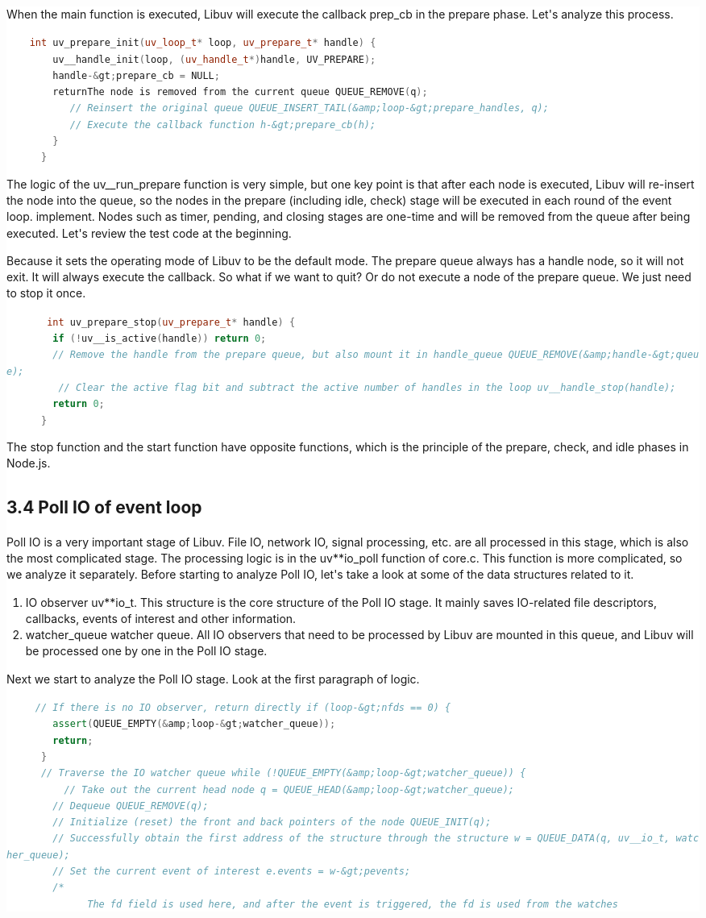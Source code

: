 When the main function is executed, Libuv will execute the callback prep_cb in the prepare phase. Let's analyze this process.

```cpp
    int uv_prepare_init(uv_loop_t* loop, uv_prepare_t* handle) {
        uv__handle_init(loop, (uv_handle_t*)handle, UV_PREPARE);
        handle-&gt;prepare_cb = NULL;
        returnThe node is removed from the current queue QUEUE_REMOVE(q);
           // Reinsert the original queue QUEUE_INSERT_TAIL(&amp;loop-&gt;prepare_handles, q);
           // Execute the callback function h-&gt;prepare_cb(h);
        }
      }
```

The logic of the uv\_\_run_prepare function is very simple, but one key point is that after each node is executed, Libuv will re-insert the node into the queue, so the nodes in the prepare (including idle, check) stage will be executed in each round of the event loop. implement. Nodes such as timer, pending, and closing stages are one-time and will be removed from the queue after being executed.
Let's review the test code at the beginning.

Because it sets the operating mode of Libuv to be the default mode. The prepare queue always has a handle node, so it will not exit. It will always execute the callback. So what if we want to quit? Or do not execute a node of the prepare queue. We just need to stop it once.

```cpp
       int uv_prepare_stop(uv_prepare_t* handle) {
        if (!uv__is_active(handle)) return 0;
        // Remove the handle from the prepare queue, but also mount it in handle_queue QUEUE_REMOVE(&amp;handle-&gt;queue);
         // Clear the active flag bit and subtract the active number of handles in the loop uv__handle_stop(handle);
        return 0;
      }
```

The stop function and the start function have opposite functions, which is the principle of the prepare, check, and idle phases in Node.js.

## 3.4 Poll IO of event loop

Poll IO is a very important stage of Libuv. File IO, network IO, signal processing, etc. are all processed in this stage, which is also the most complicated stage. The processing logic is in the uv\*\*io_poll function of core.c. This function is more complicated, so we analyze it separately. Before starting to analyze Poll IO, let's take a look at some of the data structures related to it.

1. IO observer uv\*\*io_t. This structure is the core structure of the Poll IO stage. It mainly saves IO-related file descriptors, callbacks, events of interest and other information.
2. watcher_queue watcher queue. All IO observers that need to be processed by Libuv are mounted in this queue, and Libuv will be processed one by one in the Poll IO stage.

Next we start to analyze the Poll IO stage. Look at the first paragraph of logic.

```cpp
     // If there is no IO observer, return directly if (loop-&gt;nfds == 0) {
        assert(QUEUE_EMPTY(&amp;loop-&gt;watcher_queue));
        return;
      }
      // Traverse the IO watcher queue while (!QUEUE_EMPTY(&amp;loop-&gt;watcher_queue)) {
          // Take out the current head node q = QUEUE_HEAD(&amp;loop-&gt;watcher_queue);
        // Dequeue QUEUE_REMOVE(q);
        // Initialize (reset) the front and back pointers of the node QUEUE_INIT(q);
        // Successfully obtain the first address of the structure through the structure w = QUEUE_DATA(q, uv__io_t, watcher_queue);
        // Set the current event of interest e.events = w-&gt;pevents;
        /*
              The fd field is used here, and after the event is triggered, the fd is used from the watches
```